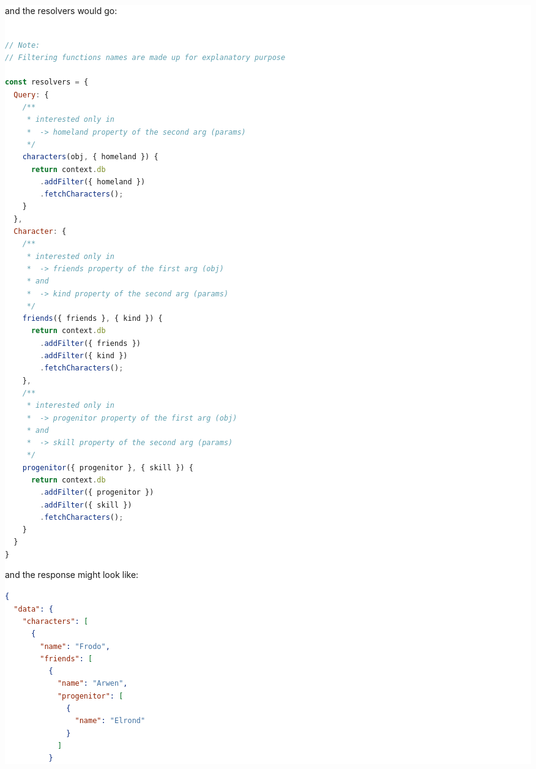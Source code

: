 and the resolvers would go:

```javascript

// Note:
// Filtering functions names are made up for explanatory purpose

const resolvers = {
  Query: {
    /**
     * interested only in
     *  -> homeland property of the second arg (params)
     */
    characters(obj, { homeland }) {
      return context.db
        .addFilter({ homeland })
        .fetchCharacters();
    }
  },
  Character: {
    /**
     * interested only in
     *  -> friends property of the first arg (obj)
     * and
     *  -> kind property of the second arg (params)
     */
    friends({ friends }, { kind }) {
      return context.db
        .addFilter({ friends })
        .addFilter({ kind })
        .fetchCharacters();
    },
    /**
     * interested only in
     *  -> progenitor property of the first arg (obj)
     * and
     *  -> skill property of the second arg (params)
     */
    progenitor({ progenitor }, { skill }) {
      return context.db
        .addFilter({ progenitor })
        .addFilter({ skill })
        .fetchCharacters();
    }
  }
}
```

and the response might look like:

```json
{
  "data": {
    "characters": [
      {
        "name": "Frodo",
        "friends": [
          {
            "name": "Arwen",
            "progenitor": [
              {
                "name": "Elrond"
              }
            ]
          }
```